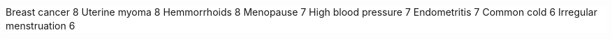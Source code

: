 <tr>

<td>Breast cancer</td>

<td style="text-align:center;">8</td>

</tr>

<tr>

<td>Uterine myoma</td>

<td style="text-align:center;">8</td>

</tr>

<tr>

<td>Hemmorrhoids</td>

<td style="text-align:center;">8</td>

</tr>

<tr>

<td>Menopause</td>

<td style="text-align:center;">7</td>

</tr>

<tr>

<td>High blood pressure</td>

<td style="text-align:center;">7</td>

</tr>

<tr>

<td>Endometritis</td>

<td style="text-align:center;">7</td>

</tr>

<tr>

<td>Common cold</td>

<td style="text-align:center;">6</td>

</tr>

<tr>

<td>Irregular menstruation</td>

<td style="text-align:center;">6</td>

</tr>

</tbody>
